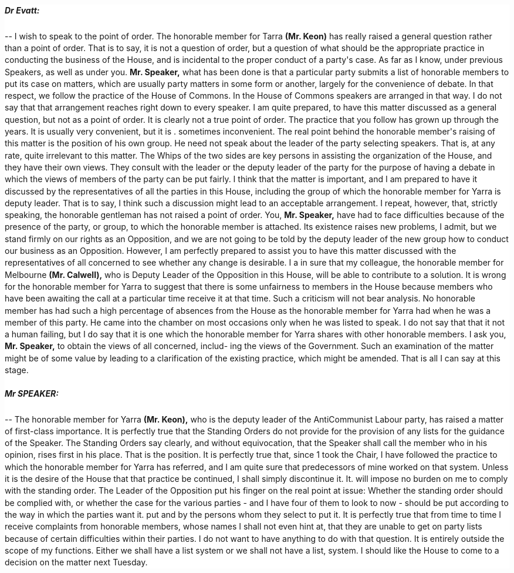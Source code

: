 ##### Dr Evatt:

-- I wish to speak to the point of order. The honorable member for Tarra  **(Mr. Keon)**  has really raised a general question rather than a point of order. That is to say, it is not a question of order, but a question of what should be the appropriate practice in conducting the business of the House, and is incidental to the proper conduct of a party's case. As far as I know, under previous Speakers, as well as under you.  **Mr. Speaker,**  what has been done is that a particular party submits a list of honorable members to put its case on matters, which are usually party matters in some form or another, largely for the convenience of debate. In that respect, we follow the practice of the House of Commons. In the House of Commons speakers are arranged in that way. I do not say that that arrangement reaches right down to every  speaker.  I am quite prepared, to have this matter discussed as a general question, but not as a point of order. It is clearly not a true point of order. The practice that you follow has grown up through the years. It is usually very convenient, but it is . sometimes inconvenient. The real point behind the honorable member's raising of this matter is the position of his own group. He need not speak about the leader of the party selecting speakers. That is, at any rate, quite irrelevant to this matter. The Whips of the two sides are key persons in assisting the organization of the House, and they have their own views. They consult with the leader or the  deputy  leader of the party for the purpose of having a debate in which the views of members of the party can be put fairly. I think that the matter is important, and I am prepared to have it discussed by the representatives of all the parties in this House, including the group of which the honorable member for Yarra is  deputy  leader. That is to say, I think such a discussion might lead to an acceptable arrangement. I repeat, however, that, strictly speaking, the honorable gentleman has not raised a point of order. You,  **Mr. Speaker,**  have had to face difficulties because of the presence of the party, or group, to which the honorable member is attached. Its existence raises new problems, I admit, but we stand firmly on our rights as an Opposition, and we are not going to be told by the  deputy  leader of the new group how to conduct our business as an Opposition. However, I am perfectly prepared to assist you to have this matter discussed with the representatives of all concerned to see whether any change is desirable. I a in sure that my colleague, the honorable member for Melbourne  **(Mr. Calwell),**  who is  Deputy  Leader of the Opposition in this House, will be able to contribute to a solution. It is wrong for the honorable member for Yarra to suggest that there is some unfairness to members in the House because members who have been awaiting the call at a particular time receive it at that time. Such a criticism will not bear analysis. No honorable member has had such a high percentage of absences from the House as the honorable member for Yarra had when he was a member of this party. He came into the chamber on most occasions only when he was listed to speak. I do not say that that it not a human failing, but I do say that it is one which the honorable member for Yarra shares with other honorable members. I ask you,  **Mr. Speaker,**  to obtain the views of all concerned, includ-  ing the views of the Government. Such an examination of the matter might be of some value by leading to a clarification of the existing practice, which might be amended. That is all I can say at this stage. 

##### Mr SPEAKER:

-- The honorable member for Yarra  **(Mr. Keon),**  who is the  deputy  leader of the AntiCommunist Labour party, has raised a matter of first-class importance. It is perfectly true that the Standing Orders do not provide for the provision of any lists for the guidance of the  Speaker.  The Standing Orders say clearly, and without equivocation, that the  Speaker  shall call the member who in his opinion, rises first in his place. That is the position. It is perfectly true that, since 1 took the Chair, I have followed the practice to which the honorable member for Yarra has referred, and I am quite sure that predecessors of mine worked on that system. Unless it is the desire of the House that that practice be continued, I shall simply discontinue it. It. will impose no burden on me to comply with the standing order. The Leader of the Opposition put his finger on the real point at issue: Whether the standing order should be complied with, or whether the case for the various parties - and I have four of them to look to now - should be put according to the way in which the parties want it. put and by the persons whom they select to put it. It is perfectly true that from time to time I receive complaints from honorable members, whose names I shall not even hint at, that they are unable to get on party lists because of certain difficulties within their parties. I do not want to have anything to do with that question. It is entirely outside the scope of my functions. Either we shall have a list system or we shall not have a list, system. I should like the House to come to a decision on the matter next Tuesday. 
